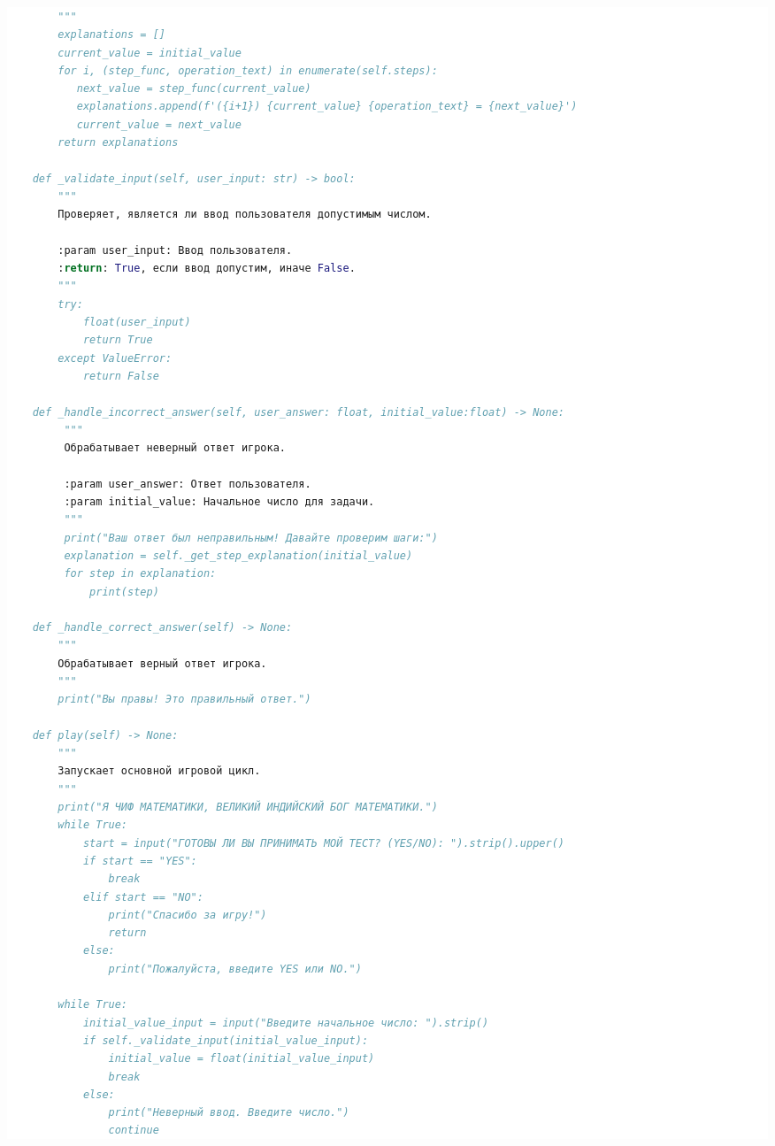 ```python
        """
        explanations = []
        current_value = initial_value
        for i, (step_func, operation_text) in enumerate(self.steps):
           next_value = step_func(current_value)
           explanations.append(f'({i+1}) {current_value} {operation_text} = {next_value}')
           current_value = next_value
        return explanations

    def _validate_input(self, user_input: str) -> bool:
        """
        Проверяет, является ли ввод пользователя допустимым числом.
        
        :param user_input: Ввод пользователя.
        :return: True, если ввод допустим, иначе False.
        """
        try:
            float(user_input)
            return True
        except ValueError:
            return False
        
    def _handle_incorrect_answer(self, user_answer: float, initial_value:float) -> None:
         """
         Обрабатывает неверный ответ игрока.

         :param user_answer: Ответ пользователя.
         :param initial_value: Начальное число для задачи.
         """
         print("Ваш ответ был неправильным! Давайте проверим шаги:")
         explanation = self._get_step_explanation(initial_value)
         for step in explanation:
             print(step)
    
    def _handle_correct_answer(self) -> None:
        """
        Обрабатывает верный ответ игрока.
        """
        print("Вы правы! Это правильный ответ.")
    
    def play(self) -> None:
        """
        Запускает основной игровой цикл.
        """
        print("Я ЧИФ МАТЕМАТИКИ, ВЕЛИКИЙ ИНДИЙСКИЙ БОГ МАТЕМАТИКИ.")
        while True:
            start = input("ГОТОВЫ ЛИ ВЫ ПРИНИМАТЬ МОЙ ТЕСТ? (YES/NO): ").strip().upper()
            if start == "YES":
                break
            elif start == "NO":
                print("Спасибо за игру!")
                return
            else:
                print("Пожалуйста, введите YES или NO.")
        
        while True:
            initial_value_input = input("Введите начальное число: ").strip()
            if self._validate_input(initial_value_input):
                initial_value = float(initial_value_input)
                break
            else:
                print("Неверный ввод. Введите число.")
                continue
```